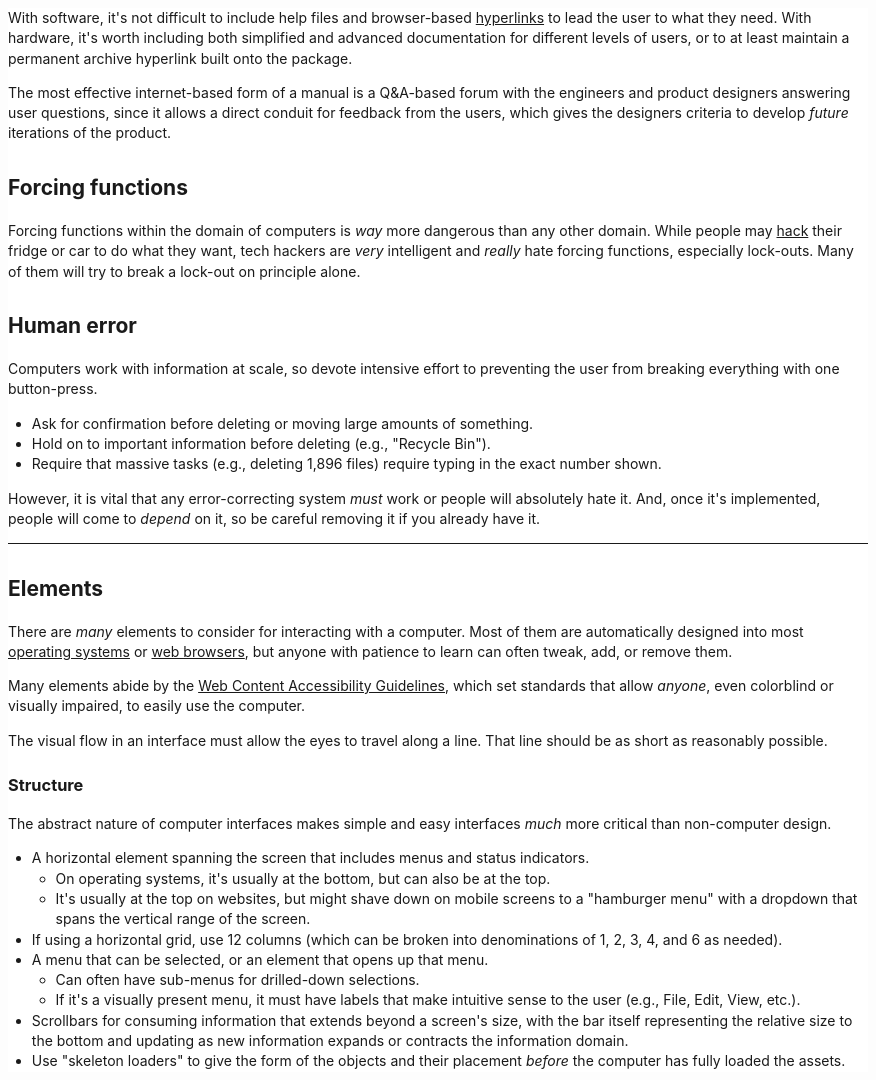 With software, it's not difficult to include help files and browser-based [hyperlinks](computers-webdev.md) to lead the user to what they need. With hardware, it's worth including both simplified and advanced documentation for different levels of users, or to at least maintain a permanent archive hyperlink built onto the package.

The most effective internet-based form of a manual is a Q&A-based forum with the engineers and product designers answering user questions, since it allows a direct conduit for feedback from the users, which gives the designers criteria to develop *future* iterations of the product.

## Forcing functions

Forcing functions within the domain of computers is *way* more dangerous than any other domain. While people may [hack](hacking.md) their fridge or car to do what they want, tech hackers are *very* intelligent and *really* hate forcing functions, especially lock-outs. Many of them will try to break a lock-out on principle alone.

## Human error

Computers work with information at scale, so devote intensive effort to preventing the user from breaking everything with one button-press.

- Ask for confirmation before deleting or moving large amounts of something.
- Hold on to important information before deleting (e.g., "Recycle Bin").
- Require that massive tasks (e.g., deleting 1,896 files) require typing in the exact number shown.

However, it is vital that any error-correcting system *must* work or people will absolutely hate it. And, once it's implemented, people will come to *depend* on it, so be careful removing it if you already have it.

* * * * *

## Elements

There are *many* elements to consider for interacting with a computer. Most of them are automatically designed into most [operating systems](computers-os.md) or [web browsers](computers-webdev.md), but anyone with patience to learn can often tweak, add, or remove them.

Many elements abide by the [Web Content Accessibility Guidelines](https://www.w3.org/WAI/standards-guidelines/wcag/), which set standards that allow *anyone*, even colorblind or visually impaired, to easily use the computer.

The visual flow in an interface must allow the eyes to travel along a line. That line should be as short as reasonably possible.

### Structure

The abstract nature of computer interfaces makes simple and easy interfaces *much* more critical than non-computer design.

- A horizontal element spanning the screen that includes menus and status indicators.
  - On operating systems, it's usually at the bottom, but can also be at the top.
  - It's usually at the top on websites, but might shave down on mobile screens to a "hamburger menu" with a dropdown that spans the vertical range of the screen.
- If using a horizontal grid, use 12 columns (which can be broken into denominations of 1, 2, 3, 4, and 6 as needed).
- A menu that can be selected, or an element that opens up that menu.
  - Can often have sub-menus for drilled-down selections.
  - If it's a visually present menu, it must have labels that make intuitive sense to the user (e.g., File, Edit, View, etc.).
- Scrollbars for consuming information that extends beyond a screen's size, with the bar itself representing the relative size to the bottom and updating as new information expands or contracts the information domain.
- Use "skeleton loaders" to give the form of the objects and their placement *before* the computer has fully loaded the assets.